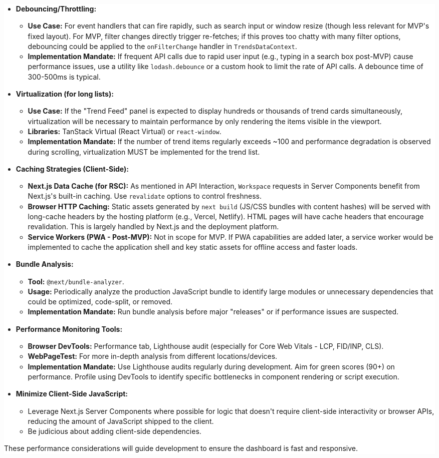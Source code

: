 - **Debouncing/Throttling:**

  - **Use Case:** For event handlers that can fire rapidly, such as search input or window resize (though less relevant for MVP's fixed layout). For MVP, filter changes directly trigger re-fetches; if this proves too chatty with many filter options, debouncing could be applied to the `onFilterChange` handler in `TrendsDataContext`.
  - **Implementation Mandate:** If frequent API calls due to rapid user input (e.g., typing in a search box post-MVP) cause performance issues, use a utility like `lodash.debounce` or a custom hook to limit the rate of API calls. A debounce time of 300-500ms is typical.

- **Virtualization (for long lists):**

  - **Use Case:** If the "Trend Feed" panel is expected to display hundreds or thousands of trend cards simultaneously, virtualization will be necessary to maintain performance by only rendering the items visible in the viewport.
  - **Libraries:** TanStack Virtual (React Virtual) or `react-window`.
  - **Implementation Mandate:** If the number of trend items regularly exceeds \~100 and performance degradation is observed during scrolling, virtualization MUST be implemented for the trend list.

- **Caching Strategies (Client-Side):**

  - **Next.js Data Cache (for RSC):** As mentioned in API Interaction, `Workspace` requests in Server Components benefit from Next.js's built-in caching. Use `revalidate` options to control freshness.
  - **Browser HTTP Caching:** Static assets generated by `next build` (JS/CSS bundles with content hashes) will be served with long-cache headers by the hosting platform (e.g., Vercel, Netlify). HTML pages will have cache headers that encourage revalidation. This is largely handled by Next.js and the deployment platform.
  - **Service Workers (PWA - Post-MVP):** Not in scope for MVP. If PWA capabilities are added later, a service worker would be implemented to cache the application shell and key static assets for offline access and faster loads.

- **Bundle Analysis:**

  - **Tool:** `@next/bundle-analyzer`.
  - **Usage:** Periodically analyze the production JavaScript bundle to identify large modules or unnecessary dependencies that could be optimized, code-split, or removed.
  - **Implementation Mandate:** Run bundle analysis before major "releases" or if performance issues are suspected.

- **Performance Monitoring Tools:**

  - **Browser DevTools:** Performance tab, Lighthouse audit (especially for Core Web Vitals - LCP, FID/INP, CLS).
  - **WebPageTest:** For more in-depth analysis from different locations/devices.
  - **Implementation Mandate:** Use Lighthouse audits regularly during development. Aim for green scores (90+) on performance. Profile using DevTools to identify specific bottlenecks in component rendering or script execution.

- **Minimize Client-Side JavaScript:**

  - Leverage Next.js Server Components where possible for logic that doesn't require client-side interactivity or browser APIs, reducing the amount of JavaScript shipped to the client.
  - Be judicious about adding client-side dependencies.

These performance considerations will guide development to ensure the dashboard is fast and responsive.
